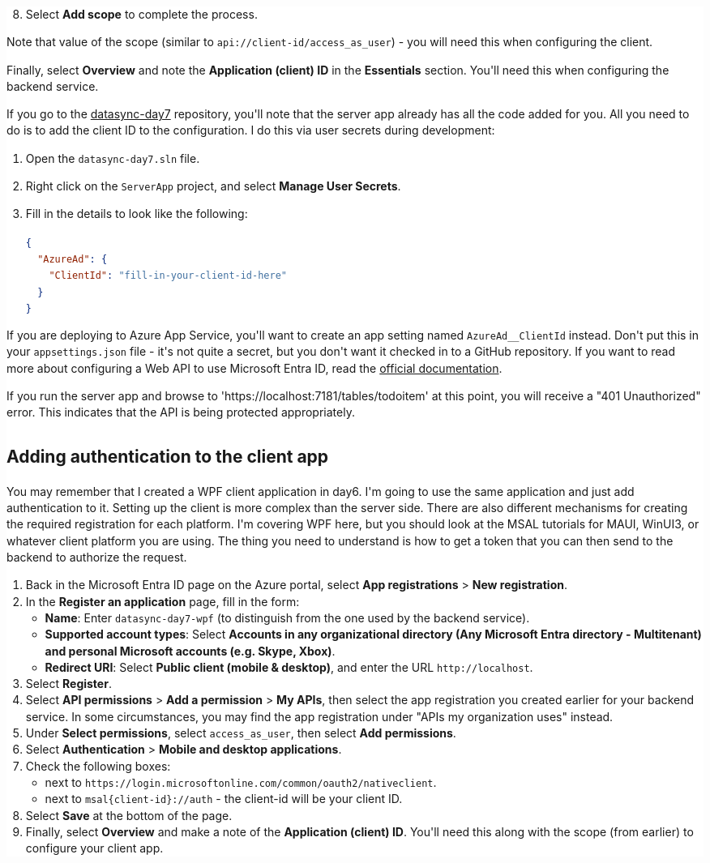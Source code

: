 8. Select **Add scope** to complete the process.

Note that value of the scope (similar to `api://client-id/access_as_user`) - you will need this when configuring the client.

Finally, select **Overview** and note the **Application (client) ID** in the **Essentials** section.  You'll need this when configuring the backend service.

If you go to the [datasync-day7](https://github.com/adrianhall/samples/blob/main/datasync-day7) repository, you'll note that the server app already has all the code added for you.  All you need to do is to add the client ID to the configuration.  I do this via user secrets during development:

1. Open the `datasync-day7.sln` file.
2. Right click on the `ServerApp` project, and select **Manage User Secrets**.
3. Fill in the details to look like the following:

    ```json
    {
      "AzureAd": {
        "ClientId": "fill-in-your-client-id-here"
      }
    }
    ```

If you are deploying to Azure App Service, you'll want to create an app setting named `AzureAd__ClientId` instead.  Don't put this in your `appsettings.json` file - it's not quite a secret, but you don't want it checked in to a GitHub repository.  If you want to read more about configuring a Web API to use Microsoft Entra ID, read the [official documentation](https://learn.microsoft.com/entra/identity-platform/index-web-api).

If you run the server app and browse to 'https://localhost:7181/tables/todoitem' at this point, you will receive a "401 Unauthorized" error.  This indicates that the API is being protected appropriately.

## Adding authentication to the client app

You may remember that I created a WPF client application in day6.  I'm going to use the same application and just add authentication to it.  Setting up the client is more complex than the server side.  There are also different mechanisms for creating the required registration for each platform.  I'm covering WPF here, but you should look at the MSAL tutorials for MAUI, WinUI3, or whatever client platform you are using.  The thing you need to understand is how to get a token that you can then send to the backend to authorize the request.

1. Back in the Microsoft Entra ID page on the Azure portal, select **App registrations** > **New registration**.
2. In the **Register an application** page, fill in the form:
   * **Name**: Enter `datasync-day7-wpf` (to distinguish from the one used by the backend service).
   * **Supported account types**: Select **Accounts in any organizational directory (Any Microsoft Entra directory - Multitenant) and personal Microsoft accounts (e.g. Skype, Xbox)**.
   * **Redirect URI**: Select **Public client (mobile & desktop)**, and enter the URL `http://localhost`.
3. Select **Register**.
4. Select **API permissions** > **Add a permission** > **My APIs**, then select the app registration you created earlier for your backend service.  In some circumstances, you may find the app registration under "APIs my organization uses" instead.
5. Under **Select permissions**, select `access_as_user`, then select **Add permissions**.
6. Select **Authentication** > **Mobile and desktop applications**.
7. Check the following boxes:
   * next to `https://login.microsoftonline.com/common/oauth2/nativeclient`.
   * next to `msal{client-id}://auth` - the client-id will be your client ID.
9. Select **Save** at the bottom of the page.
10. Finally, select **Overview** and make a note of the **Application (client) ID**.  You'll need this along with the scope (from earlier) to configure your client app.
